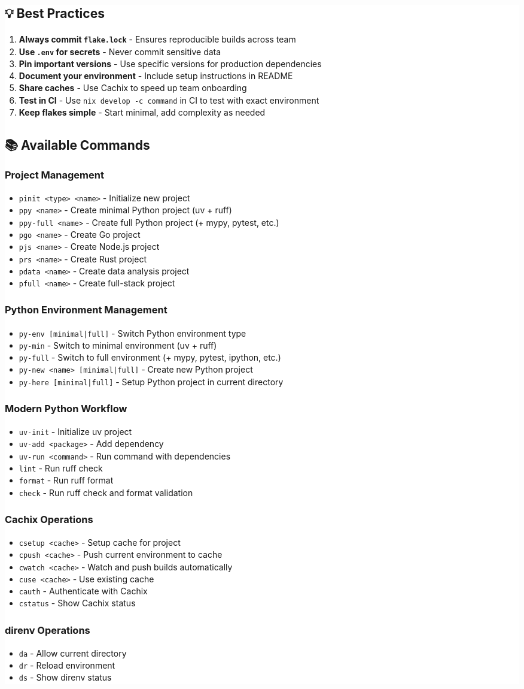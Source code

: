 ## 💡 Best Practices

1. **Always commit `flake.lock`** - Ensures reproducible builds across team
2. **Use `.env` for secrets** - Never commit sensitive data
3. **Pin important versions** - Use specific versions for production dependencies
4. **Document your environment** - Include setup instructions in README
5. **Share caches** - Use Cachix to speed up team onboarding
6. **Test in CI** - Use `nix develop -c command` in CI to test with exact environment
7. **Keep flakes simple** - Start minimal, add complexity as needed

## 📚 Available Commands

### Project Management
- `pinit <type> <name>` - Initialize new project
- `ppy <name>` - Create minimal Python project (uv + ruff)
- `ppy-full <name>` - Create full Python project (+ mypy, pytest, etc.)
- `pgo <name>` - Create Go project
- `pjs <name>` - Create Node.js project
- `prs <name>` - Create Rust project
- `pdata <name>` - Create data analysis project
- `pfull <name>` - Create full-stack project

### Python Environment Management
- `py-env [minimal|full]` - Switch Python environment type
- `py-min` - Switch to minimal environment (uv + ruff)
- `py-full` - Switch to full environment (+ mypy, pytest, ipython, etc.)
- `py-new <name> [minimal|full]` - Create new Python project
- `py-here [minimal|full]` - Setup Python project in current directory

### Modern Python Workflow
- `uv-init` - Initialize uv project
- `uv-add <package>` - Add dependency
- `uv-run <command>` - Run command with dependencies
- `lint` - Run ruff check
- `format` - Run ruff format
- `check` - Run ruff check and format validation

### Cachix Operations
- `csetup <cache>` - Setup cache for project
- `cpush <cache>` - Push current environment to cache
- `cwatch <cache>` - Watch and push builds automatically
- `cuse <cache>` - Use existing cache
- `cauth` - Authenticate with Cachix
- `cstatus` - Show Cachix status

### direnv Operations
- `da` - Allow current directory
- `dr` - Reload environment
- `ds` - Show direnv status
